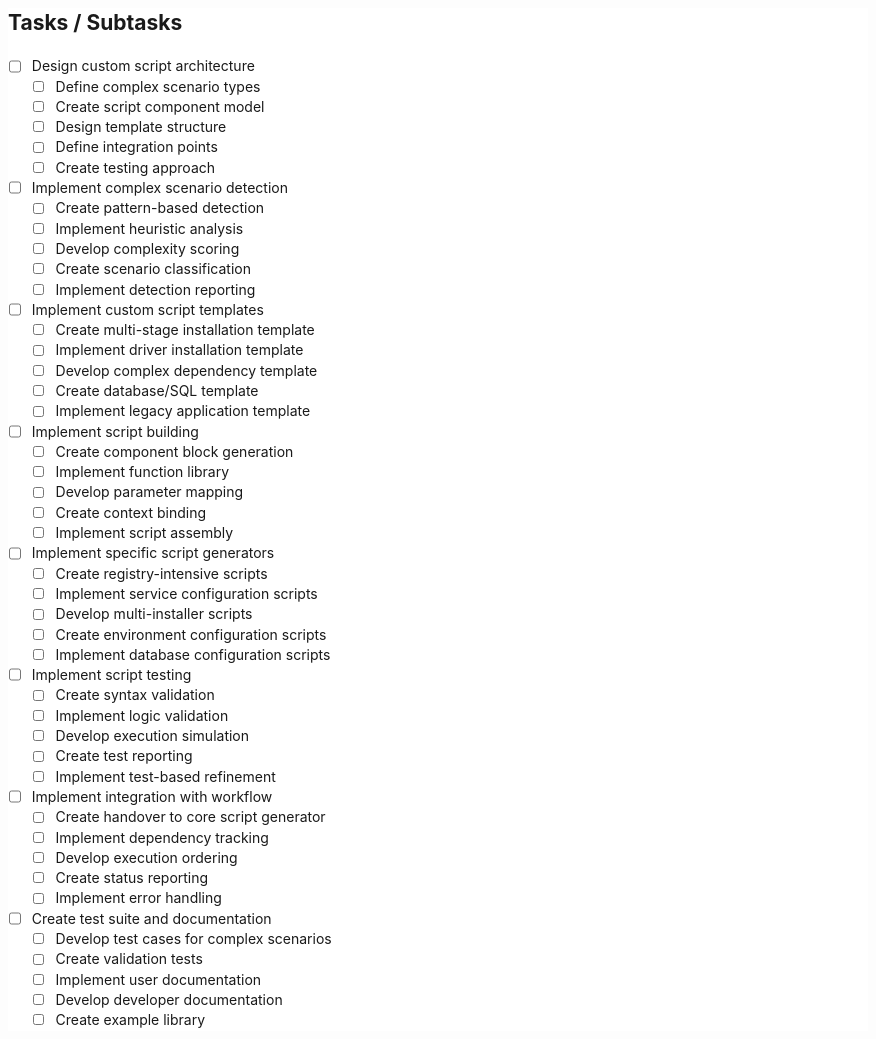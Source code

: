 
## Tasks / Subtasks

- [ ] Design custom script architecture
  - [ ] Define complex scenario types
  - [ ] Create script component model
  - [ ] Design template structure
  - [ ] Define integration points
  - [ ] Create testing approach
- [ ] Implement complex scenario detection
  - [ ] Create pattern-based detection
  - [ ] Implement heuristic analysis
  - [ ] Develop complexity scoring
  - [ ] Create scenario classification
  - [ ] Implement detection reporting
- [ ] Implement custom script templates
  - [ ] Create multi-stage installation template
  - [ ] Implement driver installation template
  - [ ] Develop complex dependency template
  - [ ] Create database/SQL template
  - [ ] Implement legacy application template
- [ ] Implement script building
  - [ ] Create component block generation
  - [ ] Implement function library
  - [ ] Develop parameter mapping
  - [ ] Create context binding
  - [ ] Implement script assembly
- [ ] Implement specific script generators
  - [ ] Create registry-intensive scripts
  - [ ] Implement service configuration scripts
  - [ ] Develop multi-installer scripts
  - [ ] Create environment configuration scripts
  - [ ] Implement database configuration scripts
- [ ] Implement script testing
  - [ ] Create syntax validation
  - [ ] Implement logic validation
  - [ ] Develop execution simulation
  - [ ] Create test reporting
  - [ ] Implement test-based refinement
- [ ] Implement integration with workflow
  - [ ] Create handover to core script generator
  - [ ] Implement dependency tracking
  - [ ] Develop execution ordering
  - [ ] Create status reporting
  - [ ] Implement error handling
- [ ] Create test suite and documentation
  - [ ] Develop test cases for complex scenarios
  - [ ] Create validation tests
  - [ ] Implement user documentation
  - [ ] Develop developer documentation
  - [ ] Create example library
